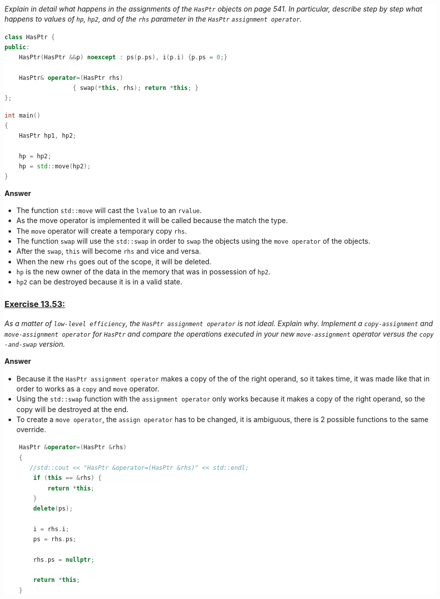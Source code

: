 *Explain in detail what happens in the assignments of the `HasPtr` objects on page 541. In particular, describe step by step what happens to values of `hp`, `hp2`, and of the `rhs` parameter in the `HasPtr` `assignment operator`.*

```cpp
class HasPtr {
public:
    HasPtr(HasPtr &&p) noexcept : ps(p.ps), i(p.i) {p.ps = 0;}
    
    HasPtr& operator=(HasPtr rhs)
                   { swap(*this, rhs); return *this; }
};
```

```cpp
int main() 
{
    HasPtr hp1, hp2;

    hp = hp2; 
    hp = std::move(hp2);
}
```

**Answer**
- The function `std::move` will cast the `lvalue` to an `rvalue`.
- As the move operator is implemented it will be called because the match the type.
- The `move` operator will create a temporary copy `rhs`.
- The function `swap` will use the `std::swap` in order to `swap` the objects using the `move operator` of the objects.
- After the `swap`, `this` will become `rhs` and vice and versa.
- When the new `rhs` goes out of the scope, it will be deleted.
- `hp` is the new owner of the data in the memory that was in possession of `hp2`.
- `hp2` can be destroyed because it is in a valid state.

### [Exercise 13.53:](Exercise_53/Ex53.cpp)

*As a matter of `low-level efficiency`, the `HasPtr assignment operator` is not ideal. Explain why. Implement a `copy-assignment` and `move-assignment operator` for `HasPtr` and compare the operations executed in your new `move-assignment` operator versus the `copy-and-swap` version.*

**Answer**
- Because it the `HasPtr assignment operator` makes a copy of the of the right operand, so it takes time, it was made like that in order to works as a `copy` and `move` operator.
- Using the `std::swap` function with the `assignment operator` only works because it makes a copy of the right operand, so the copy will be destroyed at the end.
- To create a `move operator`, the `assign operator` has to be changed, it is ambiguous, there is 2 possible functions to the same override.

```cpp
    HasPtr &operator=(HasPtr &rhs)
    {
       //std::cout << "HasPtr &operator=(HasPtr &rhs)" << std::endl;
        if (this == &rhs) {
            return *this; 
        }
        delete(ps);
        
        i = rhs.i;
        ps = rhs.ps;

        rhs.ps = nullptr;
        
        return *this;
    }
```